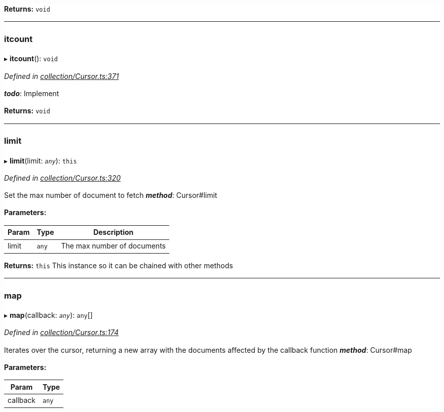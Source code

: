 **Returns:** `void`

___
<a id="itcount"></a>

###  itcount

▸ **itcount**(): `void`

*Defined in [collection/Cursor.ts:371](https://github.com/EastolfiWebDev/MongoPortable/blob/d5d3826/src/collection/Cursor.ts#L371)*

*__todo__*: Implement

**Returns:** `void`

___
<a id="limit"></a>

###  limit

▸ **limit**(limit: *`any`*): `this`

*Defined in [collection/Cursor.ts:320](https://github.com/EastolfiWebDev/MongoPortable/blob/d5d3826/src/collection/Cursor.ts#L320)*

Set the max number of document to fetch
*__method__*: Cursor#limit

**Parameters:**

| Param | Type | Description |
| ------ | ------ | ------ |
| limit | `any` |  The max number of documents |

**Returns:** `this`
This instance so it can be chained with other methods

___
<a id="map"></a>

###  map

▸ **map**(callback: *`any`*): `any`[]

*Defined in [collection/Cursor.ts:174](https://github.com/EastolfiWebDev/MongoPortable/blob/d5d3826/src/collection/Cursor.ts#L174)*

Iterates over the cursor, returning a new array with the documents affected by the callback function
*__method__*: Cursor#map

**Parameters:**

| Param | Type |
| ------ | ------ |
| callback | `any` |

